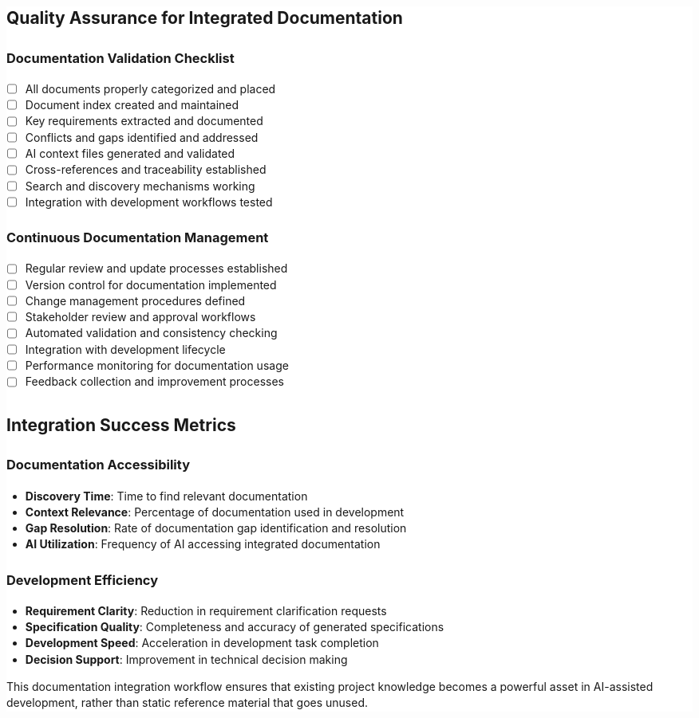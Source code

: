 ## Quality Assurance for Integrated Documentation

### Documentation Validation Checklist
- [ ] All documents properly categorized and placed
- [ ] Document index created and maintained
- [ ] Key requirements extracted and documented
- [ ] Conflicts and gaps identified and addressed
- [ ] AI context files generated and validated
- [ ] Cross-references and traceability established
- [ ] Search and discovery mechanisms working
- [ ] Integration with development workflows tested

### Continuous Documentation Management
- [ ] Regular review and update processes established
- [ ] Version control for documentation implemented
- [ ] Change management procedures defined
- [ ] Stakeholder review and approval workflows
- [ ] Automated validation and consistency checking
- [ ] Integration with development lifecycle
- [ ] Performance monitoring for documentation usage
- [ ] Feedback collection and improvement processes

## Integration Success Metrics

### Documentation Accessibility
- **Discovery Time**: Time to find relevant documentation
- **Context Relevance**: Percentage of documentation used in development
- **Gap Resolution**: Rate of documentation gap identification and resolution
- **AI Utilization**: Frequency of AI accessing integrated documentation

### Development Efficiency
- **Requirement Clarity**: Reduction in requirement clarification requests
- **Specification Quality**: Completeness and accuracy of generated specifications
- **Development Speed**: Acceleration in development task completion
- **Decision Support**: Improvement in technical decision making

This documentation integration workflow ensures that existing project knowledge becomes a powerful asset in AI-assisted development, rather than static reference material that goes unused.